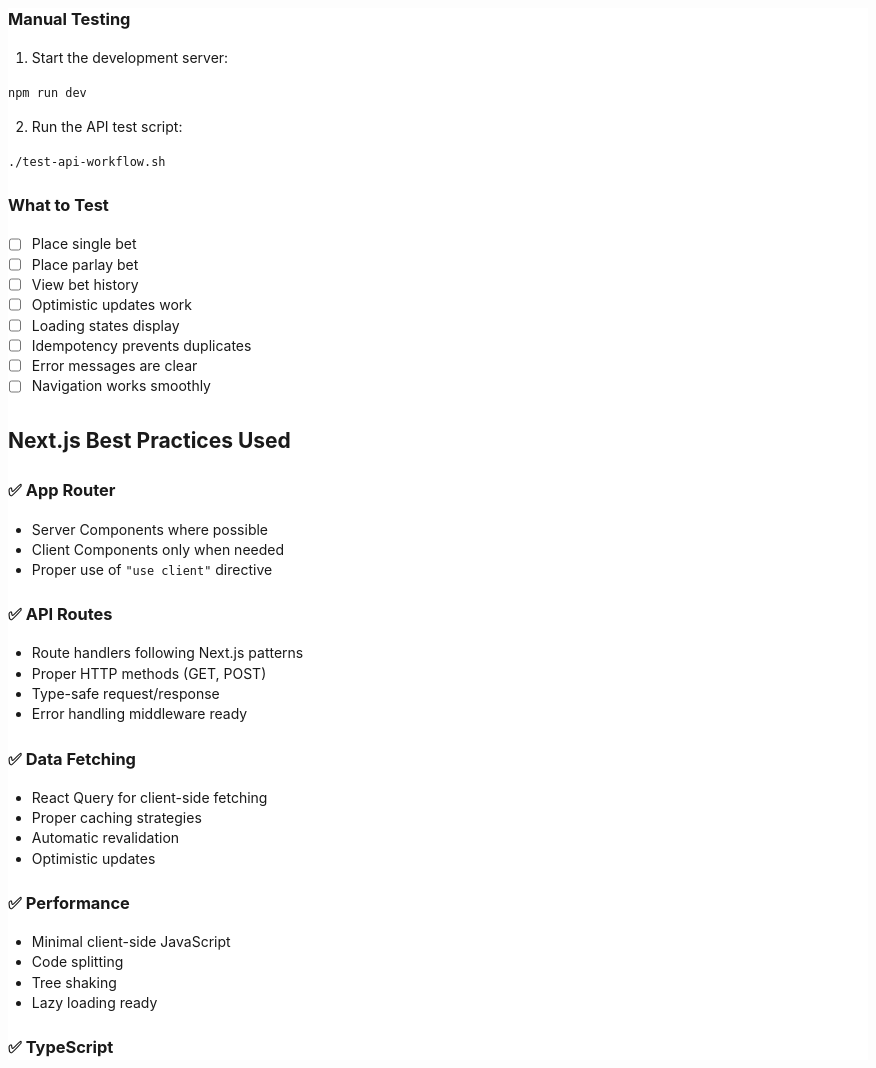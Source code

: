 ### Manual Testing

1. Start the development server:
```bash
npm run dev
```

2. Run the API test script:
```bash
./test-api-workflow.sh
```

### What to Test

- [ ] Place single bet
- [ ] Place parlay bet
- [ ] View bet history
- [ ] Optimistic updates work
- [ ] Loading states display
- [ ] Idempotency prevents duplicates
- [ ] Error messages are clear
- [ ] Navigation works smoothly

## Next.js Best Practices Used

### ✅ App Router

- Server Components where possible
- Client Components only when needed
- Proper use of `"use client"` directive

### ✅ API Routes

- Route handlers following Next.js patterns
- Proper HTTP methods (GET, POST)
- Type-safe request/response
- Error handling middleware ready

### ✅ Data Fetching

- React Query for client-side fetching
- Proper caching strategies
- Automatic revalidation
- Optimistic updates

### ✅ Performance

- Minimal client-side JavaScript
- Code splitting
- Tree shaking
- Lazy loading ready

### ✅ TypeScript
